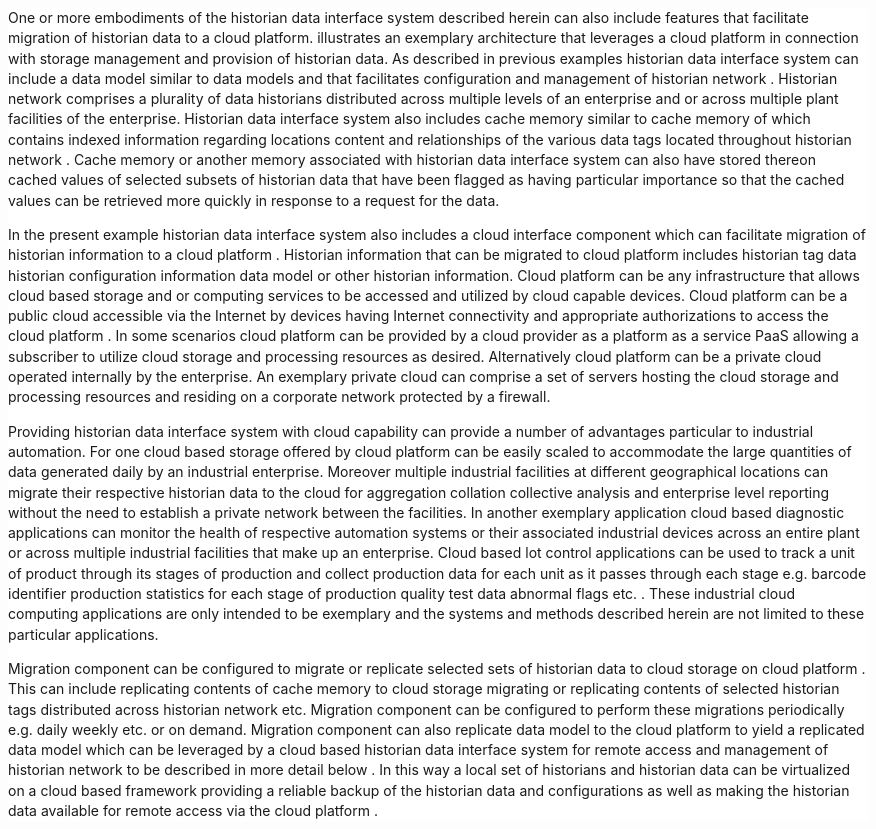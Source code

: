 One or more embodiments of the historian data interface system described herein can also include features that facilitate migration of historian data to a cloud platform. illustrates an exemplary architecture that leverages a cloud platform in connection with storage management and provision of historian data. As described in previous examples historian data interface system can include a data model similar to data models and that facilitates configuration and management of historian network . Historian network comprises a plurality of data historians distributed across multiple levels of an enterprise and or across multiple plant facilities of the enterprise. Historian data interface system also includes cache memory similar to cache memory of which contains indexed information regarding locations content and relationships of the various data tags located throughout historian network . Cache memory or another memory associated with historian data interface system can also have stored thereon cached values of selected subsets of historian data that have been flagged as having particular importance so that the cached values can be retrieved more quickly in response to a request for the data.

In the present example historian data interface system also includes a cloud interface component which can facilitate migration of historian information to a cloud platform . Historian information that can be migrated to cloud platform includes historian tag data historian configuration information data model or other historian information. Cloud platform can be any infrastructure that allows cloud based storage and or computing services to be accessed and utilized by cloud capable devices. Cloud platform can be a public cloud accessible via the Internet by devices having Internet connectivity and appropriate authorizations to access the cloud platform . In some scenarios cloud platform can be provided by a cloud provider as a platform as a service PaaS allowing a subscriber to utilize cloud storage and processing resources as desired. Alternatively cloud platform can be a private cloud operated internally by the enterprise. An exemplary private cloud can comprise a set of servers hosting the cloud storage and processing resources and residing on a corporate network protected by a firewall.

Providing historian data interface system with cloud capability can provide a number of advantages particular to industrial automation. For one cloud based storage offered by cloud platform can be easily scaled to accommodate the large quantities of data generated daily by an industrial enterprise. Moreover multiple industrial facilities at different geographical locations can migrate their respective historian data to the cloud for aggregation collation collective analysis and enterprise level reporting without the need to establish a private network between the facilities. In another exemplary application cloud based diagnostic applications can monitor the health of respective automation systems or their associated industrial devices across an entire plant or across multiple industrial facilities that make up an enterprise. Cloud based lot control applications can be used to track a unit of product through its stages of production and collect production data for each unit as it passes through each stage e.g. barcode identifier production statistics for each stage of production quality test data abnormal flags etc. . These industrial cloud computing applications are only intended to be exemplary and the systems and methods described herein are not limited to these particular applications.

Migration component can be configured to migrate or replicate selected sets of historian data to cloud storage on cloud platform . This can include replicating contents of cache memory to cloud storage migrating or replicating contents of selected historian tags distributed across historian network etc. Migration component can be configured to perform these migrations periodically e.g. daily weekly etc. or on demand. Migration component can also replicate data model to the cloud platform to yield a replicated data model which can be leveraged by a cloud based historian data interface system for remote access and management of historian network to be described in more detail below . In this way a local set of historians and historian data can be virtualized on a cloud based framework providing a reliable backup of the historian data and configurations as well as making the historian data available for remote access via the cloud platform .
